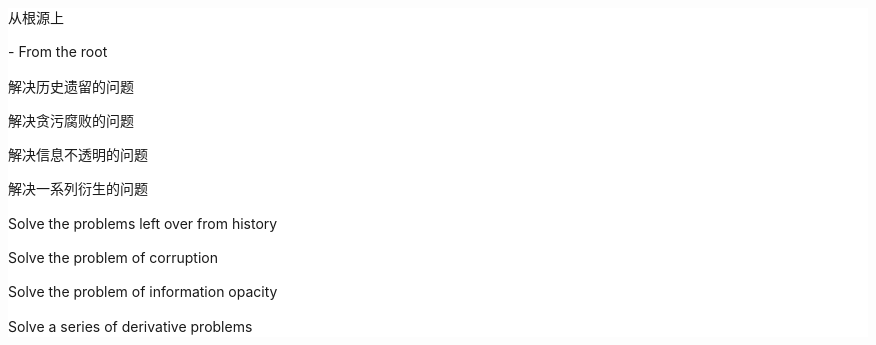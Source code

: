 从根源上  
  
\- From the root  
  
解决历史遗留的问题  
  
解决贪污腐败的问题  
  
解决信息不透明的问题  
  
解决一系列衍生的问题  
  
Solve the problems left over from history  
  
Solve the problem of corruption  
  
Solve the problem of information opacity  
  
Solve a series of derivative problems